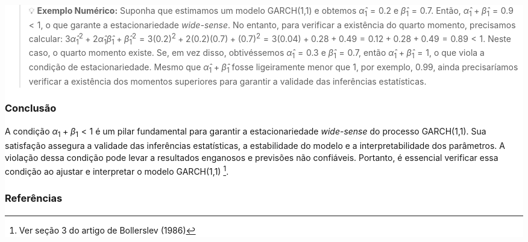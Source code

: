 > 💡 **Exemplo Numérico:**
> Suponha que estimamos um modelo GARCH(1,1) e obtemos $\hat{\alpha}_1 = 0.2$ e $\hat{\beta}_1 = 0.7$. Então, $\hat{\alpha}_1 + \hat{\beta}_1 = 0.9 < 1$, o que garante a estacionariedade *wide-sense*. No entanto, para verificar a existência do quarto momento, precisamos calcular:
> $3\hat{\alpha}_1^2 + 2\hat{\alpha}_1\hat{\beta}_1 + \hat{\beta}_1^2 = 3(0.2)^2 + 2(0.2)(0.7) + (0.7)^2 = 3(0.04) + 0.28 + 0.49 = 0.12 + 0.28 + 0.49 = 0.89 < 1$.
> Neste caso, o quarto momento existe.
> Se, em vez disso, obtivéssemos $\hat{\alpha}_1 = 0.3$ e $\hat{\beta}_1 = 0.7$, então $\hat{\alpha}_1 + \hat{\beta}_1 = 1$, o que viola a condição de estacionariedade. Mesmo que $\hat{\alpha}_1 + \hat{\beta}_1$ fosse ligeiramente menor que 1, por exemplo, 0.99, ainda precisaríamos verificar a existência dos momentos superiores para garantir a validade das inferências estatísticas.

### Conclusão

A condição $\alpha_1 + \beta_1 < 1$ é um pilar fundamental para garantir a estacionariedade *wide-sense* do processo GARCH(1,1). Sua satisfação assegura a validade das inferências estatísticas, a estabilidade do modelo e a interpretabilidade dos parâmetros. A violação dessa condição pode levar a resultados enganosos e previsões não confiáveis. Portanto, é essencial verificar essa condição ao ajustar e interpretar o modelo GARCH(1,1) [^5].

### Referências
[^1]: Bollerslev, T. (1986). Generalized autoregressive conditional heteroskedasticity. *Journal of Econometrics, 31*(3), 307-327.
[^2]: Engle, R. F. (1982). Autoregressive conditional heteroskedasticity with estimates of the variance of United Kingdom inflation. *Econometrica, 50*(4), 987-1007.
[^5]: Ver seção 3 do artigo de Bollerslev (1986)
